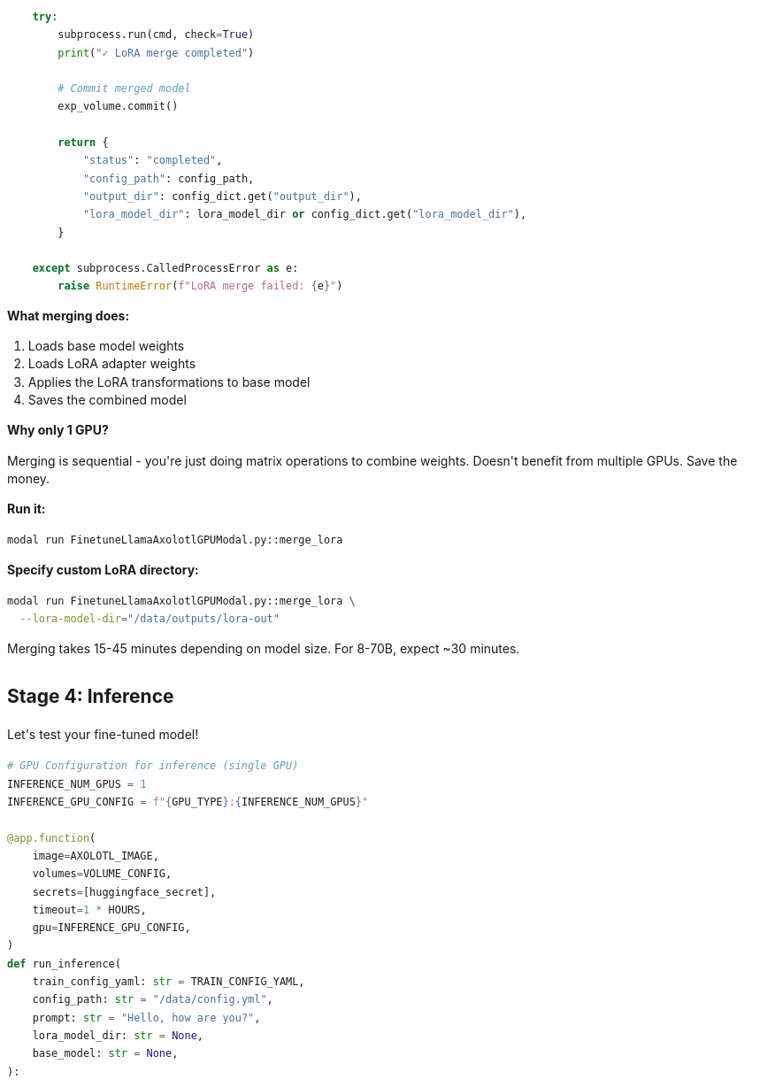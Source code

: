 ```python
    try:
        subprocess.run(cmd, check=True)
        print("✓ LoRA merge completed")

        # Commit merged model
        exp_volume.commit()

        return {
            "status": "completed",
            "config_path": config_path,
            "output_dir": config_dict.get("output_dir"),
            "lora_model_dir": lora_model_dir or config_dict.get("lora_model_dir"),
        }

    except subprocess.CalledProcessError as e:
        raise RuntimeError(f"LoRA merge failed: {e}")
```

**What merging does:**

1. Loads base model weights
2. Loads LoRA adapter weights
3. Applies the LoRA transformations to base model
4. Saves the combined model

**Why only 1 GPU?**

Merging is sequential - you're just doing matrix operations to combine weights. Doesn't benefit from multiple GPUs. Save the money.

**Run it:**

```bash
modal run FinetuneLlamaAxolotlGPUModal.py::merge_lora
```

**Specify custom LoRA directory:**

```bash
modal run FinetuneLlamaAxolotlGPUModal.py::merge_lora \
  --lora-model-dir="/data/outputs/lora-out"
```

Merging takes 15-45 minutes depending on model size. For 8-70B, expect ~30 minutes.

## Stage 4: Inference

Let's test your fine-tuned model!

```python
# GPU Configuration for inference (single GPU)
INFERENCE_NUM_GPUS = 1
INFERENCE_GPU_CONFIG = f"{GPU_TYPE}:{INFERENCE_NUM_GPUS}"

@app.function(
    image=AXOLOTL_IMAGE,
    volumes=VOLUME_CONFIG,
    secrets=[huggingface_secret],
    timeout=1 * HOURS,
    gpu=INFERENCE_GPU_CONFIG,
)
def run_inference(
    train_config_yaml: str = TRAIN_CONFIG_YAML,
    config_path: str = "/data/config.yml",
    prompt: str = "Hello, how are you?",
    lora_model_dir: str = None,
    base_model: str = None,
):
```